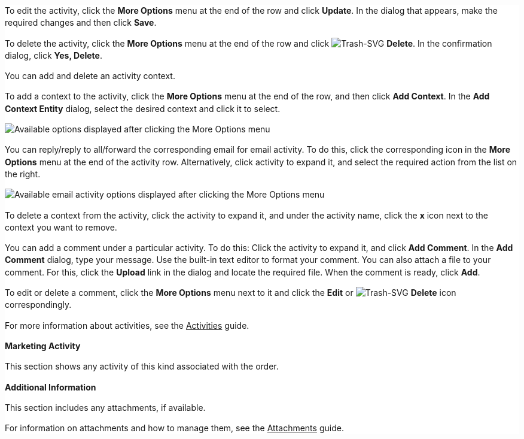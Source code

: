To edit the activity, click the <i class="fa fa-ellipsis-h fa-lg" aria-hidden="true"></i> **More Options** menu at the end of the row and click <i class="fa fa-edit fa-lg" aria-hidden="true"></i> **Update**. In the dialog that appears, make the required changes and then click **Save**.

To delete the activity, click the <i class="fa fa-ellipsis-h fa-lg" aria-hidden="true"></i> **More Options** menu at the end of the row and click ![Trash-SVG](_themes/sphinx_rtd_theme/static/svg-icons/trash.svg) **Delete**. In the confirmation dialog, click **Yes, Delete**.

You can add and delete an activity context.

To add a context to the activity, click the <i class="fa fa-ellipsis-h fa-lg" aria-hidden="true"></i> **More Options** menu at the end of the row, and then click <i class="fa fa-link fa-lg" aria-hidden="true"></i> **Add Context**. In the **Add Context Entity** dialog, select the desired context and click it to select.

![Available options displayed after clicking the More Options menu](user/img/sales/orders/activity_note_moreoptions.png)

You can reply/reply to all/forward the corresponding email for email activity. To do this, click the corresponding icon in the <i class="fa fa-ellipsis-h fa-lg" aria-hidden="true"></i> **More Options** menu at the end of the activity row. Alternatively, click activity to expand it, and select the required action from the list on the right.

![Available email activity options displayed after clicking the More Options menu](user/img/sales/orders/activity_email_moreoptions.png)

To delete a context from the activity, click the activity to expand it, and under the activity name, click the **x** icon next to the context you want to remove.

You can add a comment under a particular activity. To do this:
Click the activity to expand it, and click **Add Comment**.
In the **Add Comment** dialog, type your message.
Use the built-in text editor to format your comment. You can also attach a file to your comment.
For this, click the **Upload** link in the dialog and locate the required file. When the comment is ready, click **Add**.

To edit or delete a comment, click the <i class="fa fa-ellipsis-h fa-lg" aria-hidden="true"></i> **More Options** menu next to it and click the <i class="fa fa-edit fa-lg" aria-hidden="true"></i> **Edit** or ![Trash-SVG](_themes/sphinx_rtd_theme/static/svg-icons/trash.svg) **Delete** icon correspondingly.

For more information about activities, see the [Activities](../../activities/index.md#user-guide-productivity-tools) guide.

**Marketing Activity**

This section shows any activity of this kind associated with the order.

**Additional Information**

This section includes any attachments, if available.

For information on attachments and how to manage them, see the [Attachments](../../getting-started/information-management/attachments.md#user-guide-activities-attachments) guide.
























